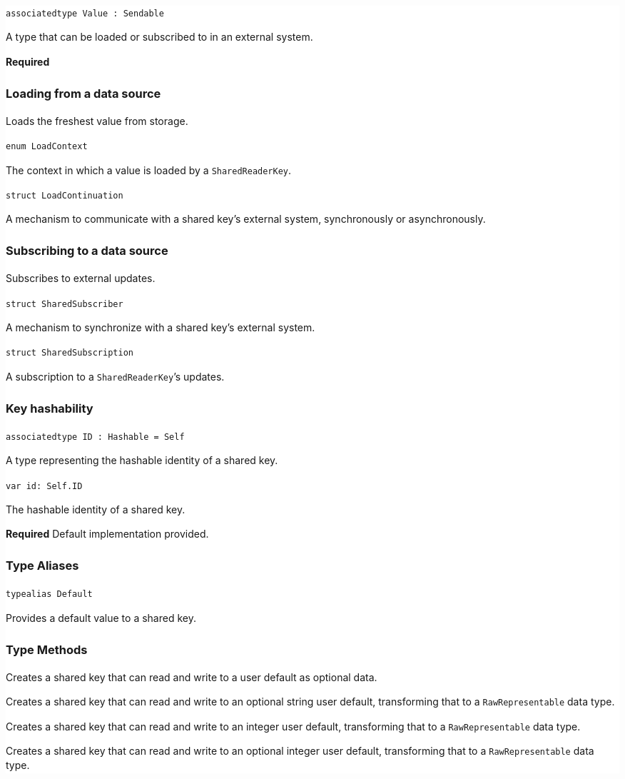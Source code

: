 `associatedtype Value : Sendable`

A type that can be loaded or subscribed to in an external system.

**Required**

### Loading from a data source

Loads the freshest value from storage.

`enum LoadContext`

The context in which a value is loaded by a `SharedReaderKey`.

`struct LoadContinuation`

A mechanism to communicate with a shared key’s external system, synchronously or asynchronously.

### Subscribing to a data source

Subscribes to external updates.

`struct SharedSubscriber`

A mechanism to synchronize with a shared key’s external system.

`struct SharedSubscription`

A subscription to a `SharedReaderKey`’s updates.

### Key hashability

`associatedtype ID : Hashable = Self`

A type representing the hashable identity of a shared key.

`var id: Self.ID`

The hashable identity of a shared key.

**Required** Default implementation provided.

### Type Aliases

`typealias Default`

Provides a default value to a shared key.

### Type Methods

Creates a shared key that can read and write to a user default as optional data.

Creates a shared key that can read and write to an optional string user default, transforming that to a `RawRepresentable` data type.

Creates a shared key that can read and write to an integer user default, transforming that to a `RawRepresentable` data type.

Creates a shared key that can read and write to an optional integer user default, transforming that to a `RawRepresentable` data type.
